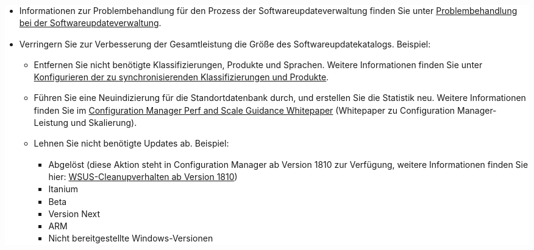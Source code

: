 - Informationen zur Problembehandlung für den Prozess der Softwareupdateverwaltung finden Sie unter [Problembehandlung bei der Softwareupdateverwaltung](https://support.microsoft.com/help/10680/software-update-management-troubleshooting-in-configuration-manager).  

- Verringern Sie zur Verbesserung der Gesamtleistung die Größe des Softwareupdatekatalogs. Beispiel:  

    - Entfernen Sie nicht benötigte Klassifizierungen, Produkte und Sprachen. Weitere Informationen finden Sie unter [Konfigurieren der zu synchronisierenden Klassifizierungen und Produkte](../../sum/get-started/configure-classifications-and-products.md).  

    - Führen Sie eine Neuindizierung für die Standortdatenbank durch, und erstellen Sie die Statistik neu. Weitere Informationen finden Sie im [Configuration Manager Perf and Scale Guidance Whitepaper](https://gallery.technet.microsoft.com/Configuration-Manager-ba55428e) (Whitepaper zu Configuration Manager-Leistung und Skalierung).  

    - Lehnen Sie nicht benötigte Updates ab. Beispiel:
        - Abgelöst (diese Aktion steht in Configuration Manager ab Version 1810 zur Verfügung, weitere Informationen finden Sie hier: [WSUS-Cleanupverhalten ab Version 1810](../../sum/deploy-use/software-updates-maintenance.md#wsus-cleanup-behavior-starting-in-version-1810))
        - Itanium
        - Beta
        - Version Next
        - ARM
        - Nicht bereitgestellte Windows-Versionen
